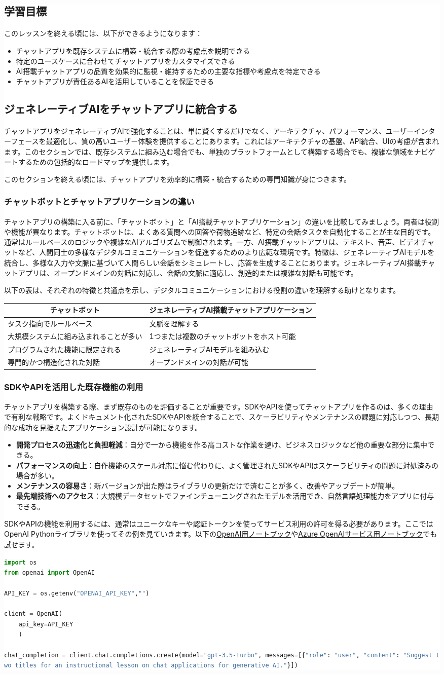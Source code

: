 ## 学習目標

このレッスンを終える頃には、以下ができるようになります：

- チャットアプリを既存システムに構築・統合する際の考慮点を説明できる
- 特定のユースケースに合わせてチャットアプリをカスタマイズできる
- AI搭載チャットアプリの品質を効果的に監視・維持するための主要な指標や考慮点を特定できる
- チャットアプリが責任あるAIを活用していることを保証できる

## ジェネレーティブAIをチャットアプリに統合する

チャットアプリをジェネレーティブAIで強化することは、単に賢くするだけでなく、アーキテクチャ、パフォーマンス、ユーザーインターフェースを最適化し、質の高いユーザー体験を提供することにあります。これにはアーキテクチャの基盤、API統合、UIの考慮が含まれます。このセクションでは、既存システムに組み込む場合でも、単独のプラットフォームとして構築する場合でも、複雑な領域をナビゲートするための包括的なロードマップを提供します。

このセクションを終える頃には、チャットアプリを効率的に構築・統合するための専門知識が身につきます。

### チャットボットとチャットアプリケーションの違い

チャットアプリの構築に入る前に、「チャットボット」と「AI搭載チャットアプリケーション」の違いを比較してみましょう。両者は役割や機能が異なります。チャットボットは、よくある質問への回答や荷物追跡など、特定の会話タスクを自動化することが主な目的です。通常はルールベースのロジックや複雑なAIアルゴリズムで制御されます。一方、AI搭載チャットアプリは、テキスト、音声、ビデオチャットなど、人間同士の多様なデジタルコミュニケーションを促進するためのより広範な環境です。特徴は、ジェネレーティブAIモデルを統合し、多様な入力や文脈に基づいて人間らしい会話をシミュレートし、応答を生成することにあります。ジェネレーティブAI搭載チャットアプリは、オープンドメインの対話に対応し、会話の文脈に適応し、創造的または複雑な対話も可能です。

以下の表は、それぞれの特徴と共通点を示し、デジタルコミュニケーションにおける役割の違いを理解する助けとなります。

| チャットボット                         | ジェネレーティブAI搭載チャットアプリケーション           |
| ------------------------------------- | -------------------------------------- |
| タスク指向でルールベース               | 文脈を理解する                           |
| 大規模システムに組み込まれることが多い | 1つまたは複数のチャットボットをホスト可能               |
| プログラムされた機能に限定される       | ジェネレーティブAIモデルを組み込む                       |
| 専門的かつ構造化された対話             | オープンドメインの対話が可能                             |

### SDKやAPIを活用した既存機能の利用

チャットアプリを構築する際、まず既存のものを評価することが重要です。SDKやAPIを使ってチャットアプリを作るのは、多くの理由で有利な戦略です。よくドキュメント化されたSDKやAPIを統合することで、スケーラビリティやメンテナンスの課題に対応しつつ、長期的な成功を見据えたアプリケーション設計が可能になります。

- **開発プロセスの迅速化と負担軽減**：自分で一から機能を作る高コストな作業を避け、ビジネスロジックなど他の重要な部分に集中できる。
- **パフォーマンスの向上**：自作機能のスケール対応に悩む代わりに、よく管理されたSDKやAPIはスケーラビリティの問題に対処済みの場合が多い。
- **メンテナンスの容易さ**：新バージョンが出た際はライブラリの更新だけで済むことが多く、改善やアップデートが簡単。
- **最先端技術へのアクセス**：大規模データセットでファインチューニングされたモデルを活用でき、自然言語処理能力をアプリに付与できる。

SDKやAPIの機能を利用するには、通常はユニークなキーや認証トークンを使ってサービス利用の許可を得る必要があります。ここではOpenAI Pythonライブラリを使ってその例を見ていきます。以下の[OpenAI用ノートブック](python/oai-assignment.ipynb)や[Azure OpenAIサービス用ノートブック](python/aoai-assignment.ipynb)でも試せます。

```python
import os
from openai import OpenAI

API_KEY = os.getenv("OPENAI_API_KEY","")

client = OpenAI(
    api_key=API_KEY
    )

chat_completion = client.chat.completions.create(model="gpt-3.5-turbo", messages=[{"role": "user", "content": "Suggest two titles for an instructional lesson on chat applications for generative AI."}])
```
